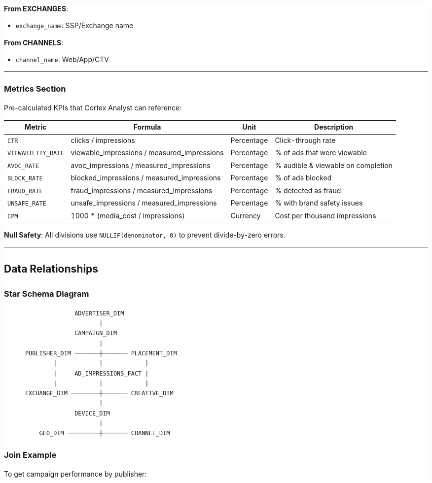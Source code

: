 **From EXCHANGES**:
- `exchange_name`: SSP/Exchange name

**From CHANNELS**:
- `channel_name`: Web/App/CTV

---

### Metrics Section
Pre-calculated KPIs that Cortex Analyst can reference:

| Metric | Formula | Unit | Description |
|--------|---------|------|-------------|
| `CTR` | clicks / impressions | Percentage | Click-through rate |
| `VIEWABILITY_RATE` | viewable_impressions / measured_impressions | Percentage | % of ads that were viewable |
| `AVOC_RATE` | avoc_impressions / measured_impressions | Percentage | % audible & viewable on completion |
| `BLOCK_RATE` | blocked_impressions / measured_impressions | Percentage | % of ads blocked |
| `FRAUD_RATE` | fraud_impressions / measured_impressions | Percentage | % detected as fraud |
| `UNSAFE_RATE` | unsafe_impressions / measured_impressions | Percentage | % with brand safety issues |
| `CPM` | 1000 * (media_cost / impressions) | Currency | Cost per thousand impressions |

**Null Safety**: All divisions use `NULLIF(denominator, 0)` to prevent divide-by-zero errors.

---

## Data Relationships

### Star Schema Diagram

```
                    ADVERTISER_DIM
                           |
                    CAMPAIGN_DIM
                           |
      PUBLISHER_DIM ───────┼─────── PLACEMENT_DIM
              |            |            |
              |     AD_IMPRESSIONS_FACT |
              |            |            |
      EXCHANGE_DIM ────────┼─────── CREATIVE_DIM
                           |
                    DEVICE_DIM
                           |
          GEO_DIM ─────────┼─────── CHANNEL_DIM
```

### Join Example

To get campaign performance by publisher:
